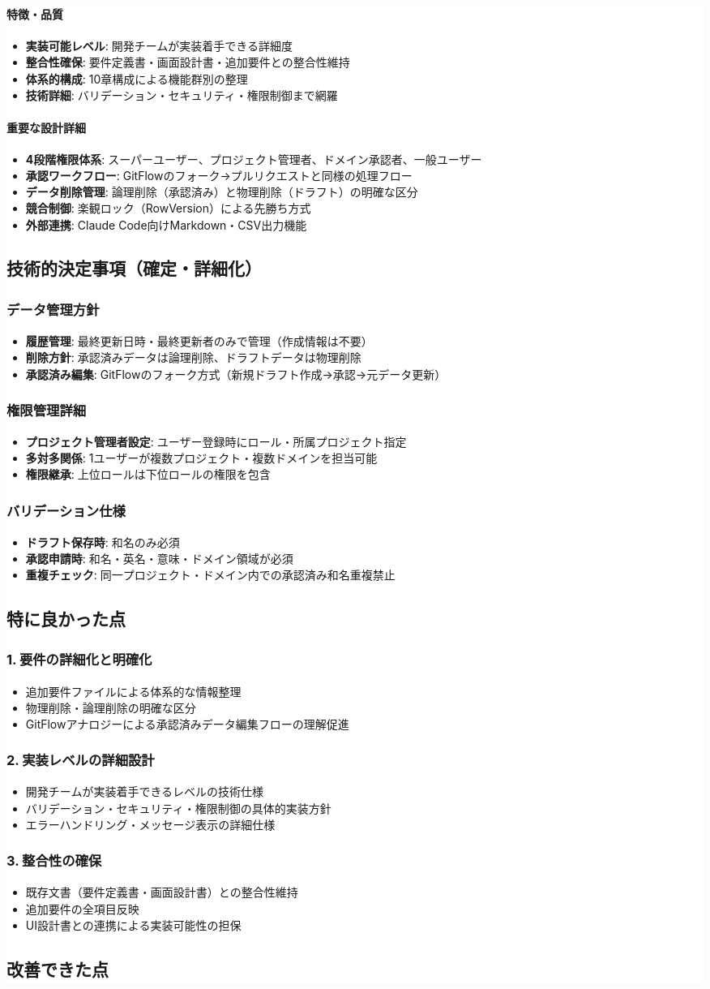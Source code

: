 #### 特徴・品質
- **実装可能レベル**: 開発チームが実装着手できる詳細度
- **整合性確保**: 要件定義書・画面設計書・追加要件との整合性維持
- **体系的構成**: 10章構成による機能群別の整理
- **技術詳細**: バリデーション・セキュリティ・権限制御まで網羅

#### 重要な設計詳細
- **4段階権限体系**: スーパーユーザー、プロジェクト管理者、ドメイン承認者、一般ユーザー
- **承認ワークフロー**: GitFlowのフォーク→プルリクエストと同様の処理フロー
- **データ削除管理**: 論理削除（承認済み）と物理削除（ドラフト）の明確な区分
- **競合制御**: 楽観ロック（RowVersion）による先勝ち方式
- **外部連携**: Claude Code向けMarkdown・CSV出力機能

## 技術的決定事項（確定・詳細化）

### データ管理方針
- **履歴管理**: 最終更新日時・最終更新者のみで管理（作成情報は不要）
- **削除方針**: 承認済みデータは論理削除、ドラフトデータは物理削除
- **承認済み編集**: GitFlowのフォーク方式（新規ドラフト作成→承認→元データ更新）

### 権限管理詳細
- **プロジェクト管理者設定**: ユーザー登録時にロール・所属プロジェクト指定
- **多対多関係**: 1ユーザーが複数プロジェクト・複数ドメインを担当可能
- **権限継承**: 上位ロールは下位ロールの権限を包含

### バリデーション仕様
- **ドラフト保存時**: 和名のみ必須
- **承認申請時**: 和名・英名・意味・ドメイン領域が必須
- **重複チェック**: 同一プロジェクト・ドメイン内での承認済み和名重複禁止

## 特に良かった点

### 1. 要件の詳細化と明確化
- 追加要件ファイルによる体系的な情報整理
- 物理削除・論理削除の明確な区分
- GitFlowアナロジーによる承認済みデータ編集フローの理解促進

### 2. 実装レベルの詳細設計
- 開発チームが実装着手できるレベルの技術仕様
- バリデーション・セキュリティ・権限制御の具体的実装方針
- エラーハンドリング・メッセージ表示の詳細仕様

### 3. 整合性の確保
- 既存文書（要件定義書・画面設計書）との整合性維持
- 追加要件の全項目反映
- UI設計書との連携による実装可能性の担保

## 改善できた点
